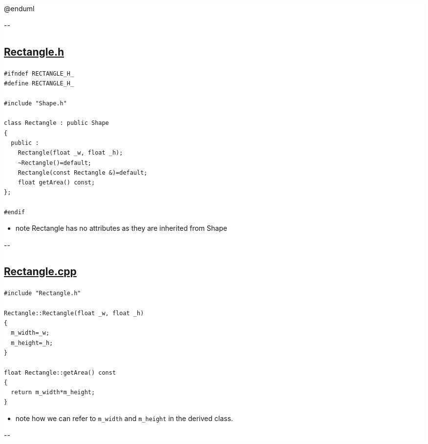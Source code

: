 @enduml
</code>
</pre>


--

## [Rectangle.h](https://github.com/NCCA/CFGAA/blob/master/Lecture6Inheritance/Shape/include/Rectangle.h)

```
#ifndef RECTANGLE_H_
#define RECTANGLE_H_

#include "Shape.h"

class Rectangle : public Shape
{
  public :
    Rectangle(float _w, float _h);
    ~Rectangle()=default;
    Rectangle(const Rectangle &)=default;
    float getArea() const;
};

#endif

```

- note Rectangle has no attributes as they are inherited from Shape

--

## [Rectangle.cpp](https://github.com/NCCA/CFGAA/blob/master/Lecture6Inheritance/Shape/src/Rectangle.cpp)

```
#include "Rectangle.h"

Rectangle::Rectangle(float _w, float _h)
{
  m_width=_w;
  m_height=_h;
}

float Rectangle::getArea() const
{
  return m_width*m_height;
}
```

- note how we can refer to ```m_width``` and ```m_height``` in the derived class.

--
